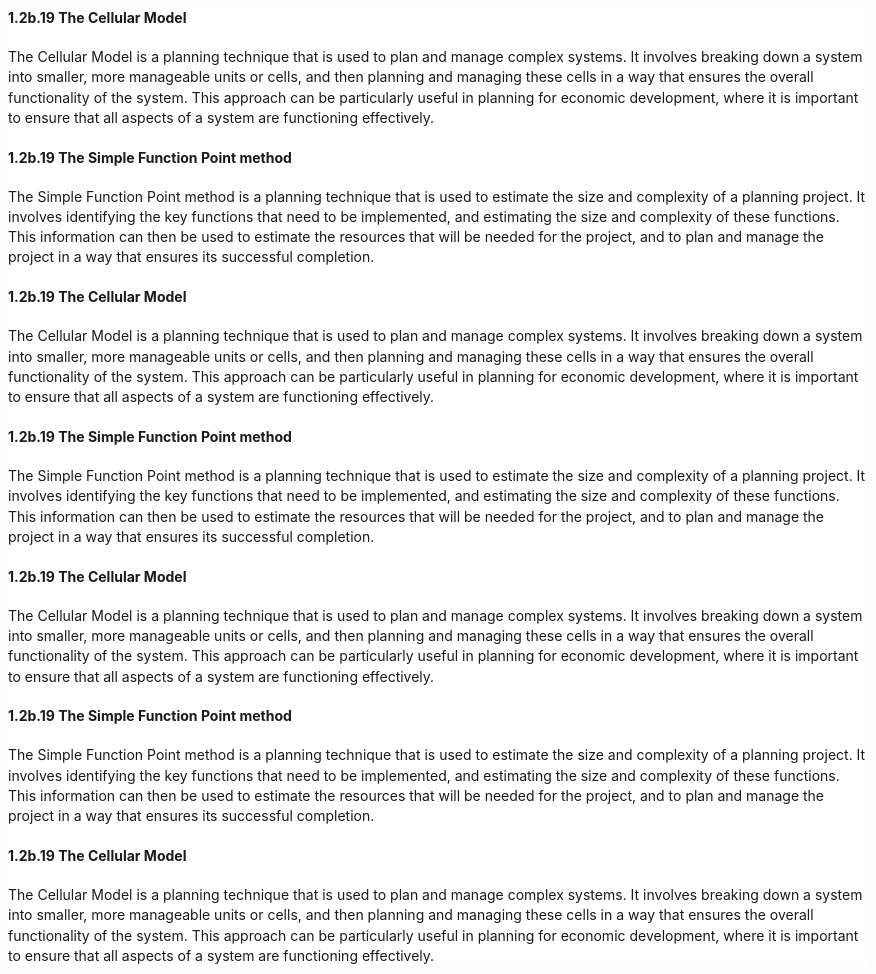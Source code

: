 #### 1.2b.19 The Cellular Model

The Cellular Model is a planning technique that is used to plan and manage complex systems. It involves breaking down a system into smaller, more manageable units or cells, and then planning and managing these cells in a way that ensures the overall functionality of the system. This approach can be particularly useful in planning for economic development, where it is important to ensure that all aspects of a system are functioning effectively.

#### 1.2b.19 The Simple Function Point method

The Simple Function Point method is a planning technique that is used to estimate the size and complexity of a planning project. It involves identifying the key functions that need to be implemented, and estimating the size and complexity of these functions. This information can then be used to estimate the resources that will be needed for the project, and to plan and manage the project in a way that ensures its successful completion.

#### 1.2b.19 The Cellular Model

The Cellular Model is a planning technique that is used to plan and manage complex systems. It involves breaking down a system into smaller, more manageable units or cells, and then planning and managing these cells in a way that ensures the overall functionality of the system. This approach can be particularly useful in planning for economic development, where it is important to ensure that all aspects of a system are functioning effectively.

#### 1.2b.19 The Simple Function Point method

The Simple Function Point method is a planning technique that is used to estimate the size and complexity of a planning project. It involves identifying the key functions that need to be implemented, and estimating the size and complexity of these functions. This information can then be used to estimate the resources that will be needed for the project, and to plan and manage the project in a way that ensures its successful completion.

#### 1.2b.19 The Cellular Model

The Cellular Model is a planning technique that is used to plan and manage complex systems. It involves breaking down a system into smaller, more manageable units or cells, and then planning and managing these cells in a way that ensures the overall functionality of the system. This approach can be particularly useful in planning for economic development, where it is important to ensure that all aspects of a system are functioning effectively.

#### 1.2b.19 The Simple Function Point method

The Simple Function Point method is a planning technique that is used to estimate the size and complexity of a planning project. It involves identifying the key functions that need to be implemented, and estimating the size and complexity of these functions. This information can then be used to estimate the resources that will be needed for the project, and to plan and manage the project in a way that ensures its successful completion.

#### 1.2b.19 The Cellular Model

The Cellular Model is a planning technique that is used to plan and manage complex systems. It involves breaking down a system into smaller, more manageable units or cells, and then planning and managing these cells in a way that ensures the overall functionality of the system. This approach can be particularly useful in planning for economic development, where it is important to ensure that all aspects of a system are functioning effectively.
